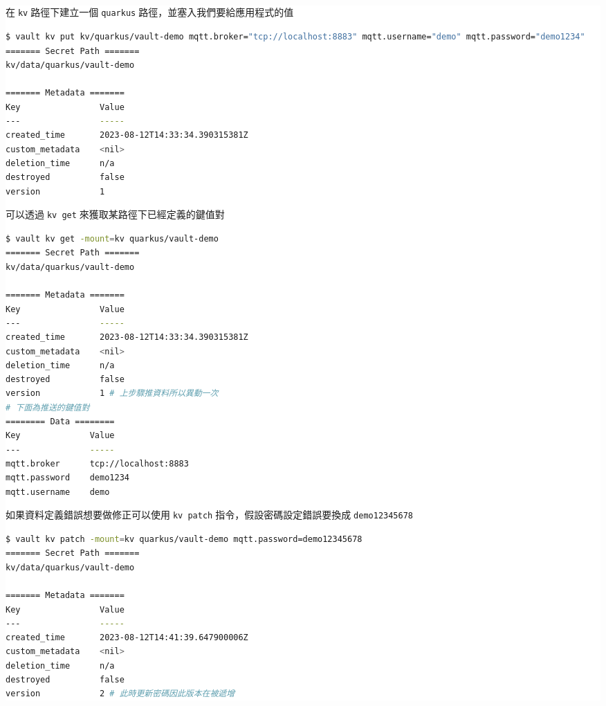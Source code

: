在 `kv` 路徑下建立一個 `quarkus` 路徑，並塞入我們要給應用程式的值

```bash
$ vault kv put kv/quarkus/vault-demo mqtt.broker="tcp://localhost:8883" mqtt.username="demo" mqtt.password="demo1234"
======= Secret Path =======
kv/data/quarkus/vault-demo

======= Metadata =======
Key                Value
---                -----
created_time       2023-08-12T14:33:34.390315381Z
custom_metadata    <nil>
deletion_time      n/a
destroyed          false
version            1
```

可以透過 `kv get` 來獲取某路徑下已經定義的鍵值對

```bash
$ vault kv get -mount=kv quarkus/vault-demo
======= Secret Path =======
kv/data/quarkus/vault-demo

======= Metadata =======
Key                Value
---                -----
created_time       2023-08-12T14:33:34.390315381Z
custom_metadata    <nil>
deletion_time      n/a
destroyed          false
version            1 # 上步驟推資料所以異動一次
# 下面為推送的鍵值對
======== Data ========
Key              Value
---              -----
mqtt.broker      tcp://localhost:8883
mqtt.password    demo1234
mqtt.username    demo
```

如果資料定義錯誤想要做修正可以使用 `kv patch` 指令，假設密碼設定錯誤要換成 `demo12345678`

```bash
$ vault kv patch -mount=kv quarkus/vault-demo mqtt.password=demo12345678
======= Secret Path =======
kv/data/quarkus/vault-demo

======= Metadata =======
Key                Value
---                -----
created_time       2023-08-12T14:41:39.647900006Z
custom_metadata    <nil>
deletion_time      n/a
destroyed          false
version            2 # 此時更新密碼因此版本在被遞增
```
